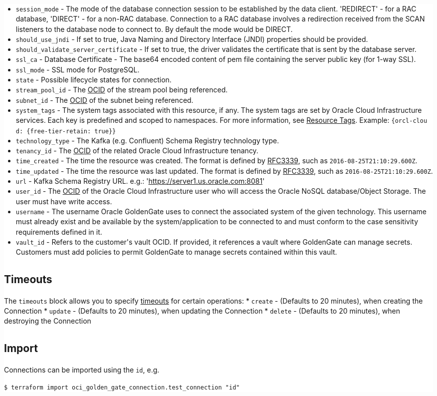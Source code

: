 * `session_mode` - The mode of the database connection session to be established by the data client. 'REDIRECT' - for a RAC database, 'DIRECT' - for a non-RAC database. Connection to a RAC database involves a redirection received from the SCAN listeners to the database node to connect to. By default the mode would be DIRECT. 
* `should_use_jndi` - If set to true, Java Naming and Directory Interface (JNDI) properties should be provided. 
* `should_validate_server_certificate` - If set to true, the driver validates the certificate that is sent by the database server. 
* `ssl_ca` - Database Certificate - The base64 encoded content of pem file containing the server public key (for 1-way SSL). 
* `ssl_mode` - SSL mode for PostgreSQL.
* `state` - Possible lifecycle states for connection. 
* `stream_pool_id` - The [OCID](https://docs.cloud.oracle.com/iaas/Content/General/Concepts/identifiers.htm) of the stream pool being referenced. 
* `subnet_id` - The [OCID](https://docs.cloud.oracle.com/iaas/Content/General/Concepts/identifiers.htm) of the subnet being referenced. 
* `system_tags` - The system tags associated with this resource, if any. The system tags are set by Oracle Cloud Infrastructure services. Each key is predefined and scoped to namespaces.  For more information, see [Resource Tags](https://docs.cloud.oracle.com/iaas/Content/General/Concepts/resourcetags.htm).  Example: `{orcl-cloud: {free-tier-retain: true}}`
* `technology_type` - The Kafka (e.g. Confluent) Schema Registry technology type. 
* `tenancy_id` - The [OCID](https://docs.cloud.oracle.com/iaas/Content/General/Concepts/identifiers.htm) of the related Oracle Cloud Infrastructure tenancy. 
* `time_created` - The time the resource was created. The format is defined by [RFC3339](https://tools.ietf.org/html/rfc3339), such as `2016-08-25T21:10:29.600Z`. 
* `time_updated` - The time the resource was last updated. The format is defined by [RFC3339](https://tools.ietf.org/html/rfc3339), such as `2016-08-25T21:10:29.600Z`. 
* `url` - Kafka Schema Registry URL. e.g.: 'https://server1.us.oracle.com:8081'
* `user_id` - The [OCID](https://docs.cloud.oracle.com/iaas/Content/General/Concepts/identifiers.htm) of the Oracle Cloud Infrastructure user who will access the Oracle NoSQL database/Object Storage. The user must have write access.
* `username` - The username Oracle GoldenGate uses to connect the associated system of the given technology. This username must already exist and be available by the system/application to be connected to and must conform to the case sensitivity requirements defined in it.
* `vault_id` - Refers to the customer's vault OCID.  If provided, it references a vault where GoldenGate can manage secrets. Customers must add policies to permit GoldenGate to manage secrets contained within this vault.

## Timeouts

The `timeouts` block allows you to specify [timeouts](https://registry.terraform.io/providers/oracle/oci/latest/docs/guides/changing_timeouts) for certain operations:
	* `create` - (Defaults to 20 minutes), when creating the Connection
	* `update` - (Defaults to 20 minutes), when updating the Connection
	* `delete` - (Defaults to 20 minutes), when destroying the Connection


## Import

Connections can be imported using the `id`, e.g.

```
$ terraform import oci_golden_gate_connection.test_connection "id"
```

